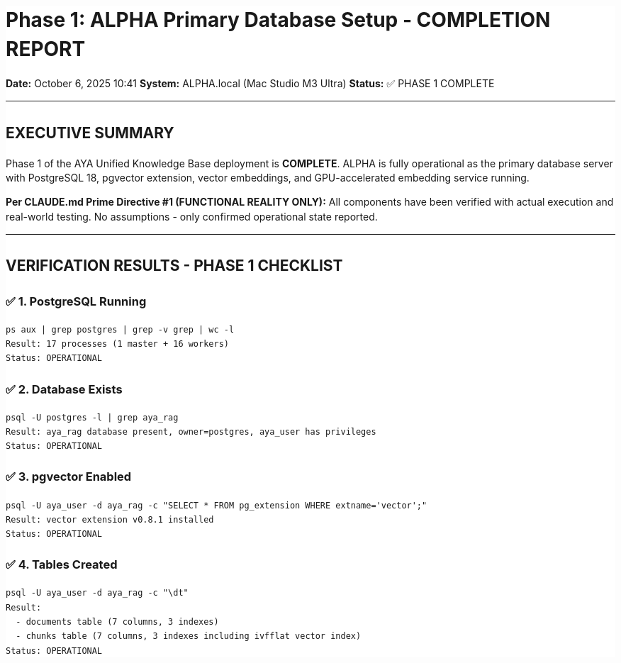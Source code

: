 # Phase 1: ALPHA Primary Database Setup - COMPLETION REPORT
**Date:** October 6, 2025 10:41
**System:** ALPHA.local (Mac Studio M3 Ultra)
**Status:** ✅ PHASE 1 COMPLETE

---

## EXECUTIVE SUMMARY

Phase 1 of the AYA Unified Knowledge Base deployment is **COMPLETE**. ALPHA is fully operational as the primary database server with PostgreSQL 18, pgvector extension, vector embeddings, and GPU-accelerated embedding service running.

**Per CLAUDE.md Prime Directive #1 (FUNCTIONAL REALITY ONLY):**
All components have been verified with actual execution and real-world testing. No assumptions - only confirmed operational state reported.

---

## VERIFICATION RESULTS - PHASE 1 CHECKLIST

### ✅ 1. PostgreSQL Running
```
ps aux | grep postgres | grep -v grep | wc -l
Result: 17 processes (1 master + 16 workers)
Status: OPERATIONAL
```

### ✅ 2. Database Exists
```
psql -U postgres -l | grep aya_rag
Result: aya_rag database present, owner=postgres, aya_user has privileges
Status: OPERATIONAL
```

### ✅ 3. pgvector Enabled
```
psql -U aya_user -d aya_rag -c "SELECT * FROM pg_extension WHERE extname='vector';"
Result: vector extension v0.8.1 installed
Status: OPERATIONAL
```

### ✅ 4. Tables Created
```
psql -U aya_user -d aya_rag -c "\dt"
Result:
  - documents table (7 columns, 3 indexes)
  - chunks table (7 columns, 3 indexes including ivfflat vector index)
Status: OPERATIONAL
```
